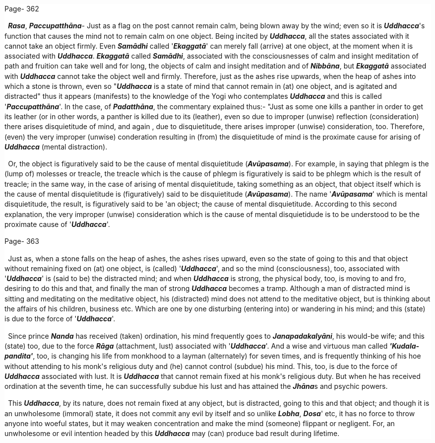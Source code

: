 

Page- 362 

` `***Rasa***, ***Paccupatthāna***- Just as a flag on the post cannot remain calm, being blown away by the wind; even so it is ***Uddhacca***'s function that causes the mind not to remain calm on one object. Being incited by ***Uddhacca***, all the states associated with it cannot take an object firmly. Even ***Samādhi*** called '***Ekaggatā***' can merely fall (arrive) at one object, at the moment when it is associated with ***Uddhacca***. ***Ekaggatā*** called ***Samādhi***, associated with the consciousnesses of calm and insight meditation of path and fruition can take well and for long, the objects of calm and insight meditation and of ***Nibbāna***, but ***Ekaggatā*** associated with ***Uddhacca*** cannot take the object well and firmly. Therefore, just as the ashes rise upwards, when the heap of ashes into which a stone is thrown, even so "***Uddhacca*** is a state of mind that cannot remain in (at) one object, and is agitated and distracted" thus it appears (manifests) to the knowledge of the Yogi who contemplates ***Uddhacca*** and this is called '***Paccupatthāna***'.  In the case, of ***Padatthāna***, the commentary explained thus:- "Just as some one kills a panther in order to get its leather (or in other words, a panther is killed due to its (leather), even so due to improper (unwise) reflection (consideration) there arises disquietitude of mind, and again , due to disquietitude, there arises improper (unwise) consideration, too. Therefore, (even) the very improper (unwise) conderation resulting in (from) the disquietitude of mind is the proximate cause for arising of ***Uddhacca*** (mental distraction). 

` `Or, the object is figuratively said to be the cause of mental disquietitude (***Avūpasama***). For example, in saying that phlegm is the (lump of) molesses or treacle, the treacle which is the cause of phlegm is figuratively is said to be phlegm which is the result of treacle; in the same way, in the case of arising of mental disquietitude, taking something as an object, that object itself which is the cause of mental disquietitude is (figuratively) said to be disquietitude (***Avūpasama***). The name '***Avūpasama***' which is mental disquietitude, the result, is figuratively said to be 'an object; the cause of mental disquietitude. According to this second explanation, the very improper (unwise) consideration which is the cause of mental disquietidude is to be understood to be the proximate cause of '***Uddhacca***'. 



Page- 363 

` `Just as, when a stone falls on the heap of ashes, the ashes rises upward, even so the state of going to this and that object without remaining fixed on (at) one object, is (called) '***Uddhacca***', and so the mind (consciousness), too, associated with '***Uddhacca***' is (said to be) the distracted mind; and when ***Uddhacca*** is strong, the physical body, too, is moving to and fro, desiring to do this and that, and finally the man of strong ***Uddhacca*** becomes a tramp. Although a man of distracted mind is sitting and meditating on the meditative object, his (distracted) mind does not attend to the meditative object, but is thinking about the affairs of his children, business etc. Which are one by one disturbing (entering into) or wandering in his mind; and this (state) is due to the force of '***Uddhacca***'. 

` `Since prince ***Nanda*** has received (taken) ordination, his mind frequently goes to ***Janapadakalyāni***, his would-be wife; and this (state) too, due to the force ***Rāga*** (attachment, lust) associated with '***Uddhacca***'. And a wise and virtuous man called ***'Kudala-pandita'***, too, is changing his life from monkhood to a layman (alternately) for seven times, and is frequently thinking of his hoe without attending to his monk's religious duty and (he) cannot control (subdue) his mind. This, too, is due to the force of ***Uddhacca*** associated with lust. It is ***Uddhacca*** that cannot remain fixed at his monk's religious duty. But when he has received ordination at the seventh time, he can successfully subdue his lust and has attained the ***Jhāna***s and psychic powers. 

` `This ***Uddhacca***, by its nature, does not remain fixed at any object, but is distracted, going to this and that object; and though it is an unwholesome (immoral) state, it does not commit any evil by itself and so unlike ***Lobha***, ***Dosa***' etc, it has no force to throw anyone into woeful states, but it may weaken concentration and make the mind (someone) flippant or negligent. For, an unwholesome or evil intention headed by this ***Uddhacca*** may (can) produce bad result during lifetime. 
